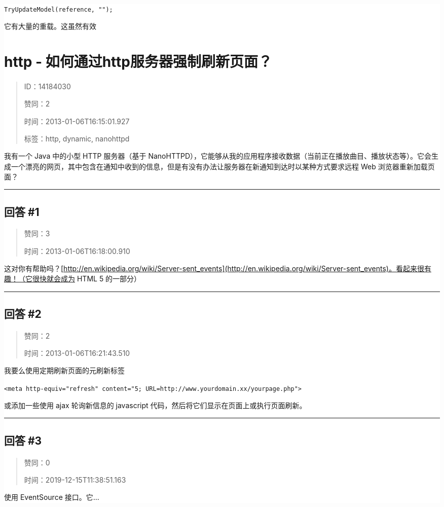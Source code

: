 ```
TryUpdateModel(reference, ""); 
```

它有大量的重载。这虽然有效

# http - 如何通过http服务器强制刷新页面？

> ID：14184030
> 
> 赞同：2
> 
> 时间：2013-01-06T16:15:01.927
> 
> 标签：http, dynamic, nanohttpd

我有一个 Java 中的小型 HTTP 服务器（基于 NanoHTTPD），它能够从我的应用程序接收数据（当前正在播放曲目、播放状态等）。它会生成一个漂亮的网页，其中包含在通知中收到的信息，但是有没有办法让服务器在新通知到达时以某种方式要求远程 Web 浏览器重新加载页面？

* * *

## 回答 #1

> 赞同：3
> 
> 时间：2013-01-06T16:18:00.910

这对你有帮助吗？[http://en.wikipedia.org/wiki/Server-sent_events](http://en.wikipedia.org/wiki/Server-sent_events)。看起来很有趣！（它很快就会成为 HTML 5 的一部分）

* * *

## 回答 #2

> 赞同：2
> 
> 时间：2013-01-06T16:21:43.510

我要么使用定期刷新页面的元刷新标签

```
<meta http-equiv="refresh" content="5; URL=http://www.yourdomain.xx/yourpage.php"> 
```

或添加一些使用 ajax 轮询新信息的 javascript 代码，然后将它们显示在页面上或执行页面刷新。

* * *

## 回答 #3

> 赞同：0
> 
> 时间：2019-12-15T11:38:51.163

使用 EventSource 接口。它...
